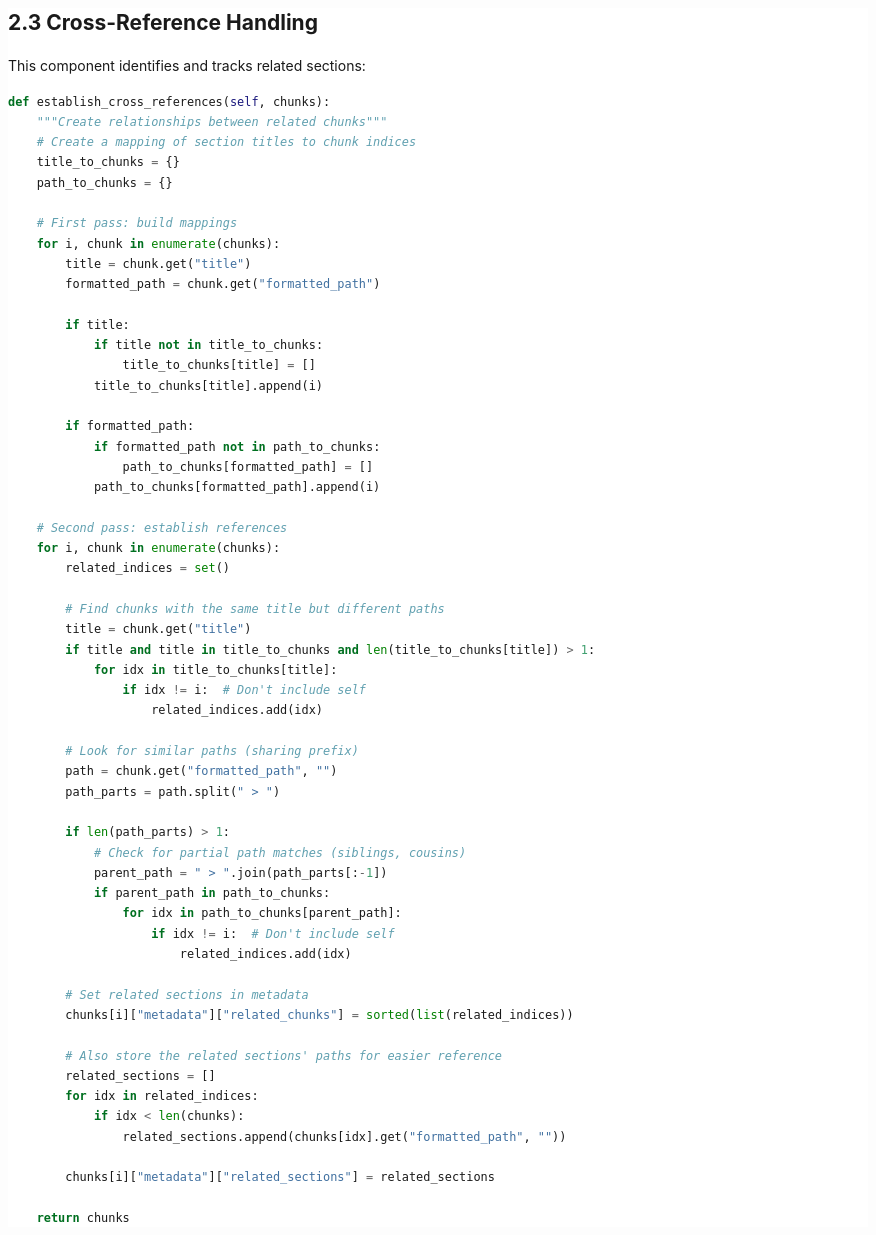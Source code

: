 ## 2.3 Cross-Reference Handling

This component identifies and tracks related sections:

```python
def establish_cross_references(self, chunks):
    """Create relationships between related chunks"""
    # Create a mapping of section titles to chunk indices
    title_to_chunks = {}
    path_to_chunks = {}
    
    # First pass: build mappings
    for i, chunk in enumerate(chunks):
        title = chunk.get("title")
        formatted_path = chunk.get("formatted_path")
        
        if title:
            if title not in title_to_chunks:
                title_to_chunks[title] = []
            title_to_chunks[title].append(i)
        
        if formatted_path:
            if formatted_path not in path_to_chunks:
                path_to_chunks[formatted_path] = []
            path_to_chunks[formatted_path].append(i)
    
    # Second pass: establish references
    for i, chunk in enumerate(chunks):
        related_indices = set()
        
        # Find chunks with the same title but different paths
        title = chunk.get("title")
        if title and title in title_to_chunks and len(title_to_chunks[title]) > 1:
            for idx in title_to_chunks[title]:
                if idx != i:  # Don't include self
                    related_indices.add(idx)
        
        # Look for similar paths (sharing prefix)
        path = chunk.get("formatted_path", "")
        path_parts = path.split(" > ")
        
        if len(path_parts) > 1:
            # Check for partial path matches (siblings, cousins)
            parent_path = " > ".join(path_parts[:-1])
            if parent_path in path_to_chunks:
                for idx in path_to_chunks[parent_path]:
                    if idx != i:  # Don't include self
                        related_indices.add(idx)
        
        # Set related sections in metadata
        chunks[i]["metadata"]["related_chunks"] = sorted(list(related_indices))
        
        # Also store the related sections' paths for easier reference
        related_sections = []
        for idx in related_indices:
            if idx < len(chunks):
                related_sections.append(chunks[idx].get("formatted_path", ""))
        
        chunks[i]["metadata"]["related_sections"] = related_sections
    
    return chunks
```
